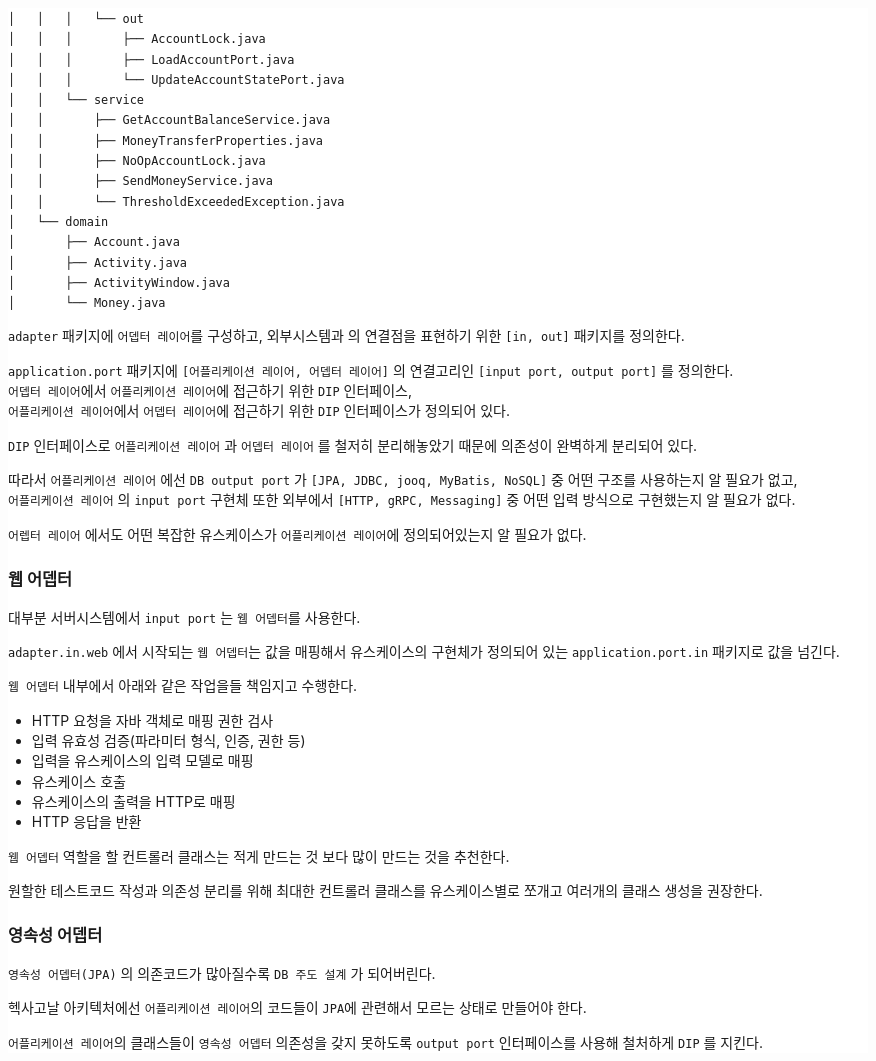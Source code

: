 ```
│   │   │   └── out
│   │   │       ├── AccountLock.java
│   │   │       ├── LoadAccountPort.java
│   │   │       └── UpdateAccountStatePort.java
│   │   └── service
│   │       ├── GetAccountBalanceService.java
│   │       ├── MoneyTransferProperties.java
│   │       ├── NoOpAccountLock.java
│   │       ├── SendMoneyService.java
│   │       └── ThresholdExceededException.java
│   └── domain
│       ├── Account.java
│       ├── Activity.java
│       ├── ActivityWindow.java
│       └── Money.java
```

`adapter` 패키지에 `어뎁터 레이어`를 구성하고, 외부시스템과 의 연결점을 표현하기 위한 `[in, out]` 패키지를 정의한다.    

`application.port` 패키지에 `[어플리케이션 레이어, 어뎁터 레이어]` 의 연결고리인 `[input port, output port]` 를 정의한다.  
`어뎁터 레이어`에서 `어플리케이션 레이어`에 접근하기 위한 `DIP` 인터페이스,  
`어플리케이션 레이어`에서 `어뎁터 레이어`에 접근하기 위한 `DIP` 인터페이스가 정의되어 있다.  

`DIP` 인터페이스로 `어플리케이션 레이어` 과 `어뎁터 레이어` 를 철저히 분리해놓았기 때문에 의존성이 완벽하게 분리되어 있다.  

따라서 `어플리케이션 레이어` 에선 `DB output port` 가 `[JPA, JDBC, jooq, MyBatis, NoSQL]` 중 어떤 구조를 사용하는지 알 필요가 없고,  
`어플리케이션 레이어` 의 `input port` 구현체 또한 외부에서 `[HTTP, gRPC, Messaging]` 중 어떤 입력 방식으로 구현했는지 알 필요가 없다.  

`어렙터 레이어` 에서도 어떤 복잡한 유스케이스가 `어플리케이션 레이어`에 정의되어있는지 알 필요가 없다.  

### 웹 어뎁터

대부분 서버시스템에서 `input port` 는 `웹 어뎁터`를 사용한다.  

`adapter.in.web` 에서 시작되는 `웹 어뎁터`는 값을 매핑해서 유스케이스의 구현체가 정의되어 있는 `application.port.in` 패키지로 값을 넘긴다.  

`웹 어뎁터` 내부에서 아래와 같은 작업을들 책임지고 수행한다.  

- HTTP 요청을 자바 객체로 매핑 권한 검사  
- 입력 유효성 검증(파라미터 형식, 인증, 권한 등)  
- 입력을 유스케이스의 입력 모델로 매핑  
- 유스케이스 호출  
- 유스케이스의 출력을 HTTP로 매핑  
- HTTP 응답을 반환  

`웹 어뎁터` 역할을 할 컨트롤러 클래스는 적게 만드는 것 보다 많이 만드는 것을 추천한다.  

원할한 테스트코드 작성과 의존성 분리를 위해 최대한 컨트롤러 클래스를 유스케이스별로 쪼개고 여러개의 클래스 생성을 권장한다.  

### 영속성 어뎁터  

`영속성 어뎁터(JPA)` 의 의존코드가 많아질수록 `DB 주도 설계` 가 되어버린다.  

헥사고날 아키텍처에선 `어플리케이션 레이어`의 코드들이 `JPA`에 관련해서 모르는 상태로 만들어야 한다.  

`어플리케이션 레이어`의 클래스들이 `영속성 어뎁터` 의존성을 갖지 못하도록 `output port` 인터페이스를 사용해 철처하게 `DIP` 를 지킨다.  
